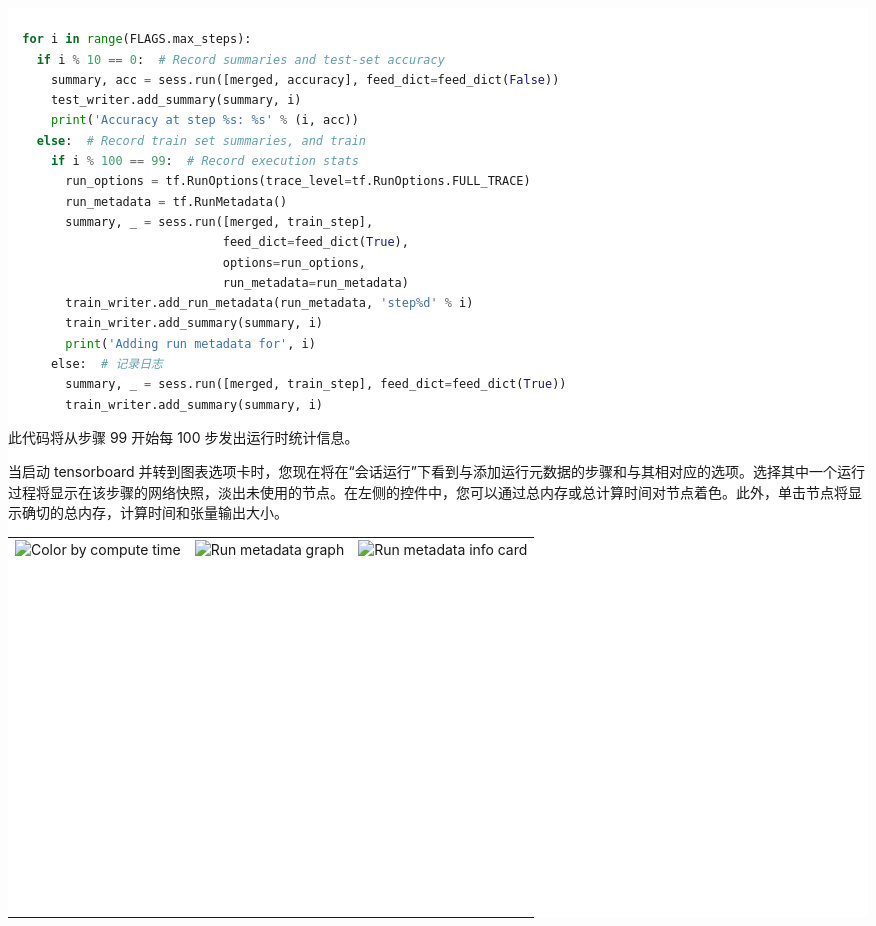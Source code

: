 ```python

  for i in range(FLAGS.max_steps):
    if i % 10 == 0:  # Record summaries and test-set accuracy
      summary, acc = sess.run([merged, accuracy], feed_dict=feed_dict(False))
      test_writer.add_summary(summary, i)
      print('Accuracy at step %s: %s' % (i, acc))
    else:  # Record train set summaries, and train
      if i % 100 == 99:  # Record execution stats
        run_options = tf.RunOptions(trace_level=tf.RunOptions.FULL_TRACE)
        run_metadata = tf.RunMetadata()
        summary, _ = sess.run([merged, train_step],
                              feed_dict=feed_dict(True),
                              options=run_options,
                              run_metadata=run_metadata)
        train_writer.add_run_metadata(run_metadata, 'step%d' % i)
        train_writer.add_summary(summary, i)
        print('Adding run metadata for', i)
      else:  # 记录日志
        summary, _ = sess.run([merged, train_step], feed_dict=feed_dict(True))
        train_writer.add_summary(summary, i)
```

此代码将从步骤 99 开始每 100 步发出运行时统计信息。

当启动 tensorboard 并转到图表选项卡时，您现在将在“会话运行”下看到与添加运行元数据的步骤和与其相对应的选项。选择其中一个运行过程将显示在该步骤的网络快照，淡出未使用的节点。在左侧的控件中，您可以通过总内存或总计算时间对节点着色。此外，单击节点将显示确切的总内存，计算时间和张量输出大小。


<table width="100%;">
  <tr style="height: 380px">
    <td>
      <img src="https://www.tensorflow.org/images/colorby_compute_time.png" alt="Color by compute time" title="Color by compute time"/>
    </td>
    <td>
      <img src="https://www.tensorflow.org/images/run_metadata_graph.png" alt="Run metadata graph" title="Run metadata graph" />
    </td>
    <td>
      <img src="https://www.tensorflow.org/images/run_metadata_infocard.png" alt="Run metadata info card" title="Run metadata info card" />
    </td>
  </tr>
</table> 
